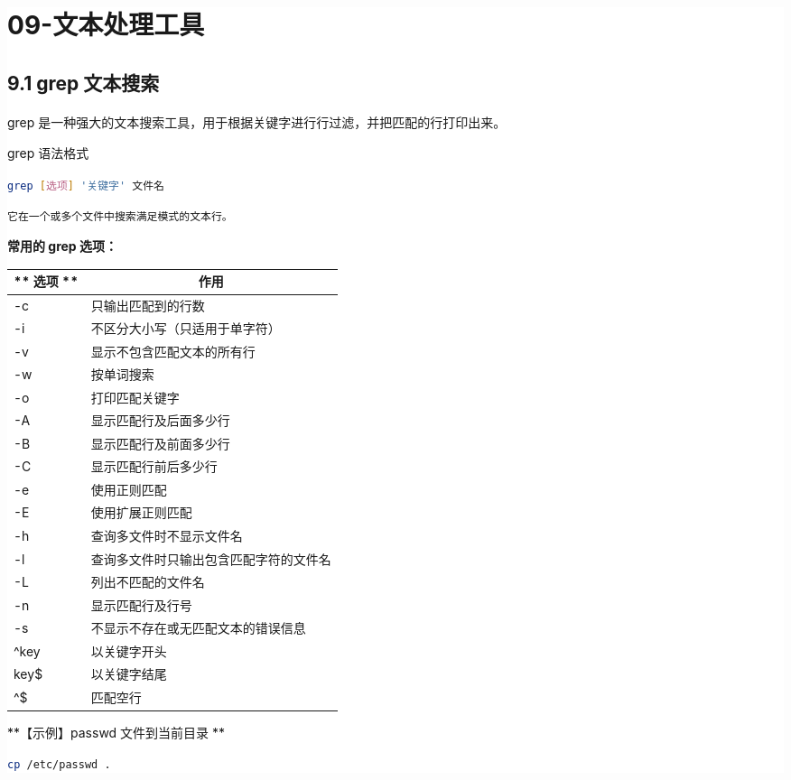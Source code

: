 # 09-文本处理工具

## 9.1 grep 文本搜索

grep 是一种强大的文本搜索工具，用于根据关键字进行行过滤，并把匹配的行打印出来。  

grep 语法格式    

```bash
grep [选项] '关键字' 文件名
```

 	它在一个或多个文件中搜索满足模式的文本行。  

**常用的 grep 选项：**  

| ** 选项                      ** | **作用**                               |
| ------------------------------- | -------------------------------------- |
| -c                              | 只输出匹配到的行数                     |
| -i                              | 不区分大小写（只适用于单字符）         |
| -v                              | 显示不包含匹配文本的所有行             |
| -w                              | 按单词搜索                             |
| -o                              | 打印匹配关键字                         |
| -A                              | 显示匹配行及后面多少行                 |
| -B                              | 显示匹配行及前面多少行                 |
| -C                              | 显示匹配行前后多少行                   |
| -e                              | 使用正则匹配                           |
| -E                              | 使用扩展正则匹配                       |
| -h                              | 查询多文件时不显示文件名               |
| -l                              | 查询多文件时只输出包含匹配字符的文件名 |
| -L                              | 列出不匹配的文件名                     |
| -n                              | 显示匹配行及行号                       |
| -s                              | 不显示不存在或无匹配文本的错误信息     |
| ^key                            | 以关键字开头                           |
| key$                            | 以关键字结尾                           |
| ^$                              | 匹配空行                               |


**【示例】passwd 文件到当前目录  **

```bash
cp /etc/passwd .
```

